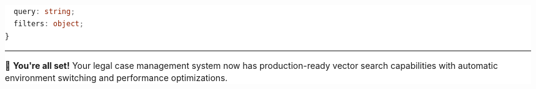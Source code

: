 ```typescript
  query: string;
  filters: object;
}
```

---

🎉 **You're all set!** Your legal case management system now has production-ready vector search capabilities with automatic environment switching and performance optimizations.
